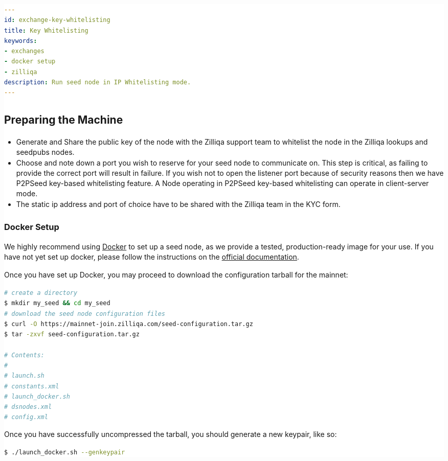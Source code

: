 ```yaml
---
id: exchange-key-whitelisting
title: Key Whitelisting 
keywords:
- exchanges
- docker setup
- zilliqa
description: Run seed node in IP Whitelisting mode. 
---
```


## Preparing the Machine

- Generate and Share the public key of the node with the Zilliqa support team to whitelist the node in the Zilliqa lookups and seedpubs nodes.
- Choose and note down a port you wish to reserve for your seed node to
communicate on. This step is critical, as failing to provide the correct port
will result in failure. If you wish not to open the listener port because of security reasons then we have P2PSeed key-based whitelisting feature. A Node operating in P2PSeed key-based whitelisting can operate in client-server mode.
- The static ip address and port of choice have to be shared with the Zilliqa team in the KYC form.
### Docker Setup

We highly recommend using [Docker](https://docker.com) to set up a seed node,
as we provide a tested, production-ready image for your use. If you have not
yet set up docker, please follow the instructions on the [official documentation](https://docs.docker.com/install/).

Once you have set up Docker, you may proceed to download the configuration
tarball for the mainnet:

```sh
# create a directory
$ mkdir my_seed && cd my_seed
# download the seed node configuration files
$ curl -O https://mainnet-join.zilliqa.com/seed-configuration.tar.gz
$ tar -zxvf seed-configuration.tar.gz

# Contents:
#
# launch.sh
# constants.xml
# launch_docker.sh
# dsnodes.xml
# config.xml
```

Once you have successfully uncompressed the tarball, you should generate a new
keypair, like so:

```sh
$ ./launch_docker.sh --genkeypair
```
